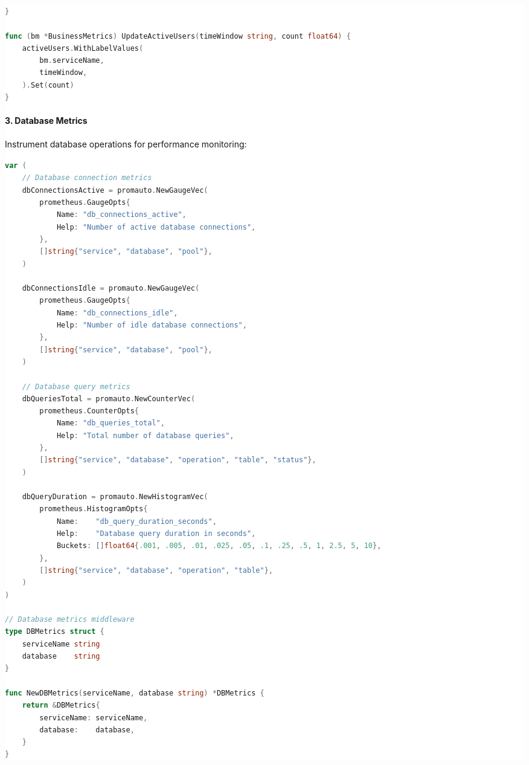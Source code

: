 ```go
}

func (bm *BusinessMetrics) UpdateActiveUsers(timeWindow string, count float64) {
    activeUsers.WithLabelValues(
        bm.serviceName,
        timeWindow,
    ).Set(count)
}
```

#### 3. Database Metrics

Instrument database operations for performance monitoring:

```go
var (
    // Database connection metrics
    dbConnectionsActive = promauto.NewGaugeVec(
        prometheus.GaugeOpts{
            Name: "db_connections_active",
            Help: "Number of active database connections",
        },
        []string{"service", "database", "pool"},
    )
    
    dbConnectionsIdle = promauto.NewGaugeVec(
        prometheus.GaugeOpts{
            Name: "db_connections_idle",
            Help: "Number of idle database connections",
        },
        []string{"service", "database", "pool"},
    )
    
    // Database query metrics
    dbQueriesTotal = promauto.NewCounterVec(
        prometheus.CounterOpts{
            Name: "db_queries_total",
            Help: "Total number of database queries",
        },
        []string{"service", "database", "operation", "table", "status"},
    )
    
    dbQueryDuration = promauto.NewHistogramVec(
        prometheus.HistogramOpts{
            Name:    "db_query_duration_seconds",
            Help:    "Database query duration in seconds",
            Buckets: []float64{.001, .005, .01, .025, .05, .1, .25, .5, 1, 2.5, 5, 10},
        },
        []string{"service", "database", "operation", "table"},
    )
)

// Database metrics middleware
type DBMetrics struct {
    serviceName string
    database    string
}

func NewDBMetrics(serviceName, database string) *DBMetrics {
    return &DBMetrics{
        serviceName: serviceName,
        database:    database,
    }
}
```